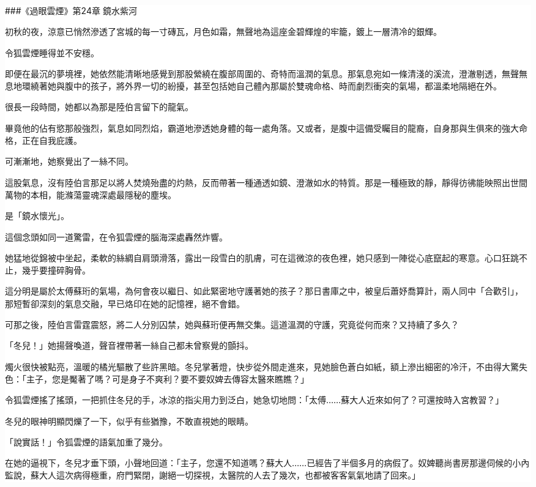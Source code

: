 \###《過眼雲煙》第24章 鏡水紫河

初秋的夜，涼意已悄然滲透了宮城的每一寸磚瓦，月色如霜，無聲地為這座金碧輝煌的牢籠，鍍上一層清冷的銀輝。



令狐雲煙睡得並不安穩。



即便在最沉的夢境裡，她依然能清晰地感覺到那股縈繞在腹部周圍的、奇特而溫潤的氣息。那氣息宛如一條清淺的溪流，澄澈剔透，無聲無息地環繞著她與腹中的孩子，將外界一切的紛擾，甚至包括她自己體內那屬於雙魂命格、時而劇烈衝突的氣場，都溫柔地隔絕在外。



很長一段時間，她都以為那是陸伯言留下的龍氣。



畢竟他的佔有慾那般強烈，氣息如同烈焰，霸道地滲透她身體的每一處角落。又或者，是腹中這備受矚目的龍裔，自身那與生俱來的強大命格，正在自我庇護。



可漸漸地，她察覺出了一絲不同。



這股氣息，沒有陸伯言那足以將人焚燒殆盡的灼熱，反而帶著一種通透如鏡、澄澈如水的特質。那是一種極致的靜，靜得彷彿能映照出世間萬物的本相，能滌蕩靈魂深處最隱秘的塵埃。



是「鏡水懷光」。



這個念頭如同一道驚雷，在令狐雲煙的腦海深處轟然炸響。



她猛地從錦被中坐起，柔軟的絲綢自肩頭滑落，露出一段雪白的肌膚，可在這微涼的夜色裡，她只感到一陣從心底竄起的寒意。心口狂跳不止，幾乎要撞碎胸骨。



這分明是屬於太傅蘇珩的氣場，為何會夜以繼日、如此緊密地守護著她的孩子？那日書庫之中，被皇后蕭妤喬算計，兩人同中「合歡引」，那短暫卻深刻的氣息交融，早已烙印在她的記憶裡，絕不會錯。



可那之後，陸伯言雷霆震怒，將二人分別囚禁，她與蘇珩便再無交集。這道溫潤的守護，究竟從何而來？又持續了多久？



「冬兒！」她揚聲喚道，聲音裡帶著一絲自己都未曾察覺的顫抖。



燭火很快被點亮，溫暖的橘光驅散了些許黑暗。冬兒掌著燈，快步從外間走進來，見她臉色蒼白如紙，額上滲出細密的冷汗，不由得大驚失色：「主子，您是魘著了嗎？可是身子不爽利？要不要奴婢去傳容太醫來瞧瞧？」



令狐雲煙搖了搖頭，一把抓住冬兒的手，冰涼的指尖用力到泛白，她急切地問：「太傅……蘇大人近來如何了？可還按時入宮教習？」



冬兒的眼神明顯閃爍了一下，似乎有些猶豫，不敢直視她的眼睛。



「說實話！」令狐雲煙的語氣加重了幾分。



在她的逼視下，冬兒才垂下頭，小聲地回道：「主子，您還不知道嗎？蘇大人……已經告了半個多月的病假了。奴婢聽尚書房那邊伺候的小內監說，蘇大人這次病得極重，府門緊閉，謝絕一切探視，太醫院的人去了幾次，也都被客客氣氣地請了回來。」

